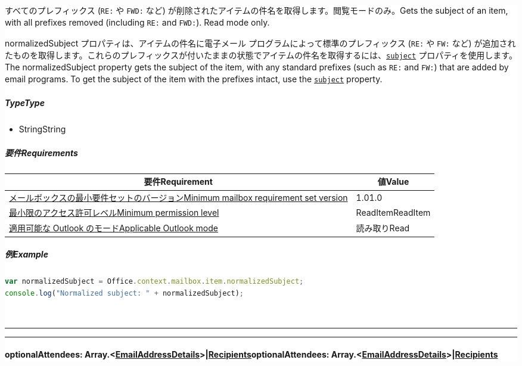 <span data-ttu-id="64d8a-p123">すべてのプレフィックス (`RE:` や `FWD:` など) が削除されたアイテムの件名を取得します。閲覧モードのみ。</span><span class="sxs-lookup"><span data-stu-id="64d8a-p123">Gets the subject of an item, with all prefixes removed (including `RE:` and `FWD:`). Read mode only.</span></span>

<span data-ttu-id="64d8a-p124">normalizedSubject プロパティは、アイテムの件名に電子メール プログラムによって標準のプレフィックス (`RE:` や `FW:` など) が追加されたものを取得します。これらのプレフィックスが付いたままの状態でアイテムの件名を取得するには、[`subject`](#subject-stringsubject) プロパティを使用します。</span><span class="sxs-lookup"><span data-stu-id="64d8a-p124">The normalizedSubject property gets the subject of the item, with any standard prefixes (such as `RE:` and `FW:`) that are added by email programs. To get the subject of the item with the prefixes intact, use the [`subject`](#subject-stringsubject) property.</span></span>

##### <a name="type"></a><span data-ttu-id="64d8a-451">Type</span><span class="sxs-lookup"><span data-stu-id="64d8a-451">Type</span></span>

*   <span data-ttu-id="64d8a-452">String</span><span class="sxs-lookup"><span data-stu-id="64d8a-452">String</span></span>

##### <a name="requirements"></a><span data-ttu-id="64d8a-453">要件</span><span class="sxs-lookup"><span data-stu-id="64d8a-453">Requirements</span></span>

|<span data-ttu-id="64d8a-454">要件</span><span class="sxs-lookup"><span data-stu-id="64d8a-454">Requirement</span></span>| <span data-ttu-id="64d8a-455">値</span><span class="sxs-lookup"><span data-stu-id="64d8a-455">Value</span></span>|
|---|---|
|[<span data-ttu-id="64d8a-456">メールボックスの最小要件セットのバージョン</span><span class="sxs-lookup"><span data-stu-id="64d8a-456">Minimum mailbox requirement set version</span></span>](/office/dev/add-ins/reference/requirement-sets/outlook-api-requirement-sets)| <span data-ttu-id="64d8a-457">1.0</span><span class="sxs-lookup"><span data-stu-id="64d8a-457">1.0</span></span>|
|[<span data-ttu-id="64d8a-458">最小限のアクセス許可レベル</span><span class="sxs-lookup"><span data-stu-id="64d8a-458">Minimum permission level</span></span>](/outlook/add-ins/understanding-outlook-add-in-permissions)| <span data-ttu-id="64d8a-459">ReadItem</span><span class="sxs-lookup"><span data-stu-id="64d8a-459">ReadItem</span></span>|
|[<span data-ttu-id="64d8a-460">適用可能な Outlook のモード</span><span class="sxs-lookup"><span data-stu-id="64d8a-460">Applicable Outlook mode</span></span>](/outlook/add-ins/#extension-points)| <span data-ttu-id="64d8a-461">読み取り</span><span class="sxs-lookup"><span data-stu-id="64d8a-461">Read</span></span>|

##### <a name="example"></a><span data-ttu-id="64d8a-462">例</span><span class="sxs-lookup"><span data-stu-id="64d8a-462">Example</span></span>

```js
var normalizedSubject = Office.context.mailbox.item.normalizedSubject;
console.log("Normalized subject: " + normalizedSubject);
```

<br>

---
---

#### <a name="optionalattendees-arrayemailaddressdetailsjavascriptapioutlookofficeemailaddressdetailsviewoutlook-js-11recipientsjavascriptapioutlookofficerecipientsviewoutlook-js-11"></a><span data-ttu-id="64d8a-463">optionalAttendees: Array.<[EmailAddressDetails](/javascript/api/outlook/office.emailaddressdetails?view=outlook-js-1.1)>|[Recipients](/javascript/api/outlook/office.recipients?view=outlook-js-1.1)</span><span class="sxs-lookup"><span data-stu-id="64d8a-463">optionalAttendees: Array.<[EmailAddressDetails](/javascript/api/outlook/office.emailaddressdetails?view=outlook-js-1.1)>|[Recipients](/javascript/api/outlook/office.recipients?view=outlook-js-1.1)</span></span>
